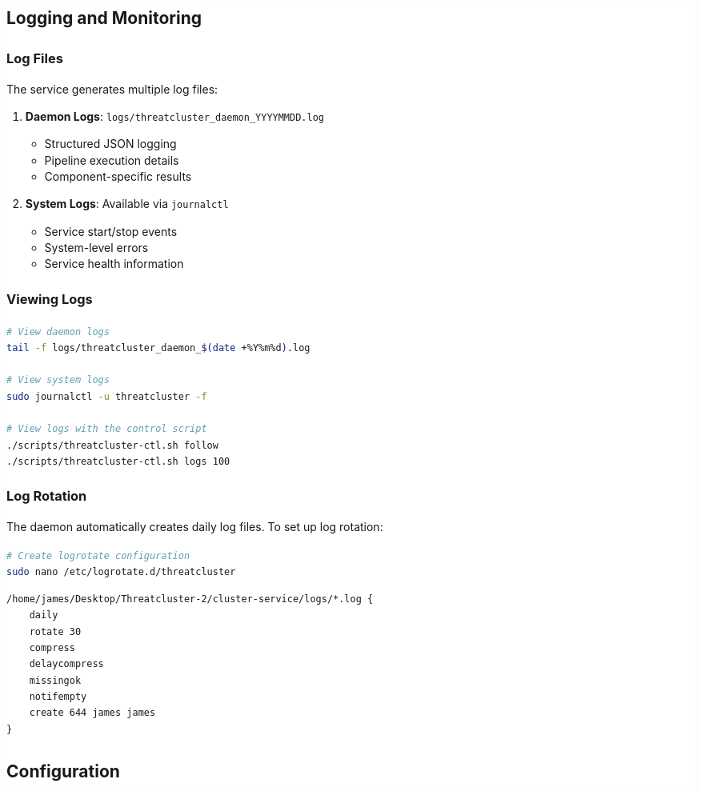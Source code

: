 ## Logging and Monitoring

### Log Files

The service generates multiple log files:

1. **Daemon Logs**: `logs/threatcluster_daemon_YYYYMMDD.log`
   - Structured JSON logging
   - Pipeline execution details
   - Component-specific results

2. **System Logs**: Available via `journalctl`
   - Service start/stop events
   - System-level errors
   - Service health information

### Viewing Logs

```bash
# View daemon logs
tail -f logs/threatcluster_daemon_$(date +%Y%m%d).log

# View system logs
sudo journalctl -u threatcluster -f

# View logs with the control script
./scripts/threatcluster-ctl.sh follow
./scripts/threatcluster-ctl.sh logs 100
```

### Log Rotation

The daemon automatically creates daily log files. To set up log rotation:

```bash
# Create logrotate configuration
sudo nano /etc/logrotate.d/threatcluster
```

```
/home/james/Desktop/Threatcluster-2/cluster-service/logs/*.log {
    daily
    rotate 30
    compress
    delaycompress
    missingok
    notifempty
    create 644 james james
}
```

## Configuration
